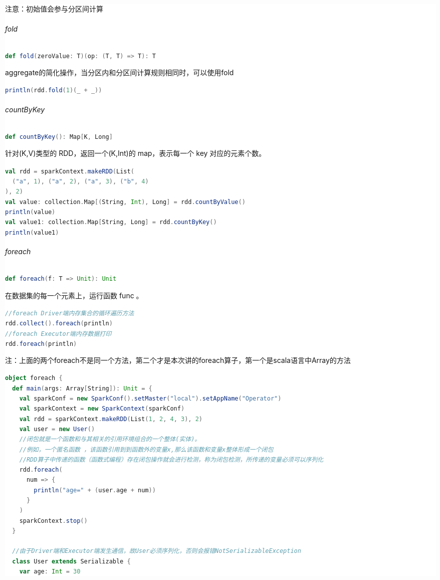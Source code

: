 注意：初始值会参与分区间计算

###### fold

```scala
def fold(zeroValue: T)(op: (T, T) => T): T
```

aggregate的简化操作，当分区内和分区间计算规则相同时，可以使用fold

```scala
println(rdd.fold(1)(_ + _))
```

###### countByKey



```scala
def countByKey(): Map[K, Long]
```

针对(K,V)类型的 RDD，返回一个(K,Int)的 map，表示每一个 key 对应的元素个数。 

```scala
val rdd = sparkContext.makeRDD(List(
  ("a", 1), ("a", 2), ("a", 3), ("b", 4)
), 2)
val value: collection.Map[(String, Int), Long] = rdd.countByValue()
println(value)
val value1: collection.Map[String, Long] = rdd.countByKey()
println(value1)
```

###### foreach

```scala
def foreach(f: T => Unit): Unit
```

在数据集的每一个元素上，运行函数 func 。 

```scala
//foreach Driver端内存集合的循环遍历方法
rdd.collect().foreach(println)
//foreach Executor端内存数据打印
rdd.foreach(println)
```

注：上面的两个foreach不是同一个方法，第二个才是本次讲的foreach算子，第一个是scala语言中Array的方法 



```scala
object foreach {
  def main(args: Array[String]): Unit = {
    val sparkConf = new SparkConf().setMaster("local").setAppName("Operator")
    val sparkContext = new SparkContext(sparkConf)
    val rdd = sparkContext.makeRDD(List(1, 2, 4, 3), 2)
    val user = new User()
    //闭包就是一个函数和与其相关的引用环境组合的一个整体(实体)。
    //例如，一个匿名函数 ，该函数引用到到函数外的变量x,那么该函数和变量x整体形成一个闭包
    //RDD算子中传递的函数（函数式编程）存在闭包操作就会进行检测，称为闭包检测，所传递的变量必须可以序列化
    rdd.foreach(
      num => {
        println("age=" + (user.age + num))
      }
    )
    sparkContext.stop()
  }

  //由于Driver端和Executor端发生通信，故User必须序列化，否则会报错NotSerializableException
  class User extends Serializable {
    var age: Int = 30
```